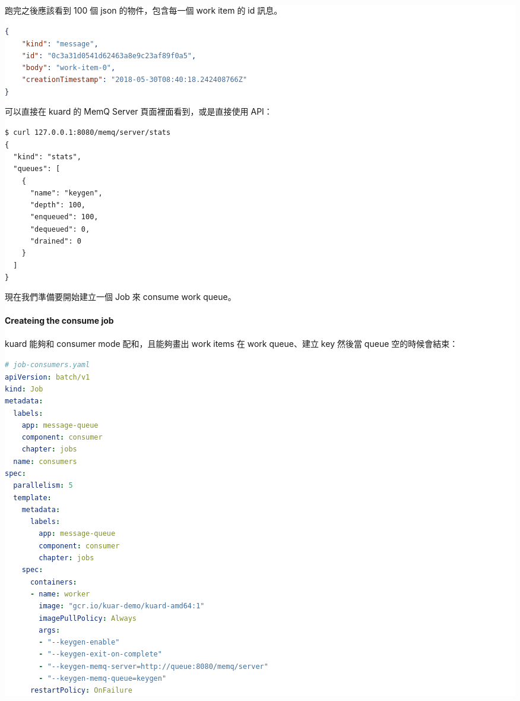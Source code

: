 跑完之後應該看到 100 個 json 的物件，包含每一個 work item 的 id 訊息。

```json
{ 
    "kind": "message",
    "id": "0c3a31d0541d62463a8e9c23af89f0a5",
    "body": "work-item-0",
    "creationTimestamp": "2018-05-30T08:40:18.242408766Z"
}
```

可以直接在 kuard 的 MemQ Server 頁面裡面看到，或是直接使用 API：

```shell
$ curl 127.0.0.1:8080/memq/server/stats
{
  "kind": "stats",
  "queues": [
    {
      "name": "keygen",
      "depth": 100,
      "enqueued": 100,
      "dequeued": 0,
      "drained": 0
    }
  ]
}
```

現在我們準備要開始建立一個 Job 來 consume work queue。

#### Createing the consume job

kuard 能夠和 consumer mode 配和，且能夠畫出 work items 在 work queue、建立 key 然後當 queue 空的時候會結束：

```yaml
# job-consumers.yaml
apiVersion: batch/v1
kind: Job
metadata:
  labels:
    app: message-queue
    component: consumer
    chapter: jobs
  name: consumers
spec:
  parallelism: 5
  template:
    metadata:
      labels:
        app: message-queue
        component: consumer
        chapter: jobs
    spec:
      containers:
      - name: worker
        image: "gcr.io/kuar-demo/kuard-amd64:1"
        imagePullPolicy: Always
        args:
        - "--keygen-enable"
        - "--keygen-exit-on-complete"
        - "--keygen-memq-server=http://queue:8080/memq/server"
        - "--keygen-memq-queue=keygen"
      restartPolicy: OnFailure
```
